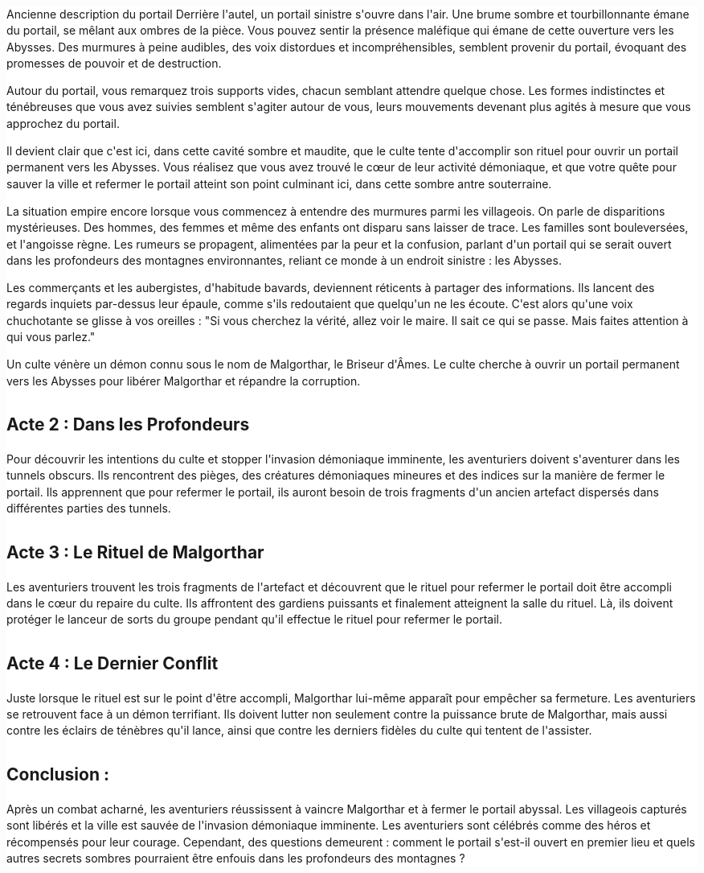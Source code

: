 Ancienne description du portail
Derrière l'autel, un portail sinistre s'ouvre dans l'air. Une brume sombre et tourbillonnante émane du portail, se mêlant aux ombres de la pièce. Vous pouvez sentir la présence maléfique qui émane de cette ouverture vers les Abysses. Des murmures à peine audibles, des voix distordues et incompréhensibles, semblent provenir du portail, évoquant des promesses de pouvoir et de destruction.

Autour du portail, vous remarquez trois supports vides, chacun semblant attendre quelque chose. Les formes indistinctes et ténébreuses que vous avez suivies semblent s'agiter autour de vous, leurs mouvements devenant plus agités à mesure que vous approchez du portail.

Il devient clair que c'est ici, dans cette cavité sombre et maudite, que le culte tente d'accomplir son rituel pour ouvrir un portail permanent vers les Abysses. Vous réalisez que vous avez trouvé le cœur de leur activité démoniaque, et que votre quête pour sauver la ville et refermer le portail atteint son point culminant ici, dans cette sombre antre souterraine.




La situation empire encore lorsque vous commencez à entendre des murmures parmi les villageois. On parle de disparitions mystérieuses. Des hommes, des femmes et même des enfants ont disparu sans laisser de trace. Les familles sont bouleversées, et l'angoisse règne. Les rumeurs se propagent, alimentées par la peur et la confusion, parlant d'un portail qui se serait ouvert dans les profondeurs des montagnes environnantes, reliant ce monde à un endroit sinistre : les Abysses.

Les commerçants et les aubergistes, d'habitude bavards, deviennent réticents à partager des informations. Ils lancent des regards inquiets par-dessus leur épaule, comme s'ils redoutaient que quelqu'un ne les écoute. C'est alors qu'une voix chuchotante se glisse à vos oreilles : "Si vous cherchez la vérité, allez voir le maire. Il sait ce qui se passe. Mais faites attention à qui vous parlez."

Un culte vénère un démon connu sous le nom de Malgorthar, le Briseur d'Âmes. Le culte cherche à ouvrir un portail permanent vers les Abysses pour libérer Malgorthar et répandre la corruption.

## Acte 2 : Dans les Profondeurs
Pour découvrir les intentions du culte et stopper l'invasion démoniaque imminente, les aventuriers doivent s'aventurer dans les tunnels obscurs. Ils rencontrent des pièges, des créatures démoniaques mineures et des indices sur la manière de fermer le portail. Ils apprennent que pour refermer le portail, ils auront besoin de trois fragments d'un ancien artefact dispersés dans différentes parties des tunnels.

## Acte 3 : Le Rituel de Malgorthar
Les aventuriers trouvent les trois fragments de l'artefact et découvrent que le rituel pour refermer le portail doit être accompli dans le cœur du repaire du culte. Ils affrontent des gardiens puissants et finalement atteignent la salle du rituel. Là, ils doivent protéger le lanceur de sorts du groupe pendant qu'il effectue le rituel pour refermer le portail.

## Acte 4 : Le Dernier Conflit
Juste lorsque le rituel est sur le point d'être accompli, Malgorthar lui-même apparaît pour empêcher sa fermeture. Les aventuriers se retrouvent face à un démon terrifiant. Ils doivent lutter non seulement contre la puissance brute de Malgorthar, mais aussi contre les éclairs de ténèbres qu'il lance, ainsi que contre les derniers fidèles du culte qui tentent de l'assister.

## Conclusion :
Après un combat acharné, les aventuriers réussissent à vaincre Malgorthar et à fermer le portail abyssal. Les villageois capturés sont libérés et la ville est sauvée de l'invasion démoniaque imminente. Les aventuriers sont célébrés comme des héros et récompensés pour leur courage. Cependant, des questions demeurent : comment le portail s'est-il ouvert en premier lieu et quels autres secrets sombres pourraient être enfouis dans les profondeurs des montagnes ?
